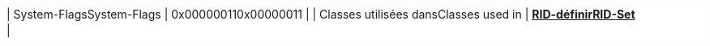 | <span data-ttu-id="54090-265">System-Flags</span><span class="sxs-lookup"><span data-stu-id="54090-265">System-Flags</span></span>           | <span data-ttu-id="54090-266">0x00000011</span><span class="sxs-lookup"><span data-stu-id="54090-266">0x00000011</span></span>                             |
| <span data-ttu-id="54090-267">Classes utilisées dans</span><span class="sxs-lookup"><span data-stu-id="54090-267">Classes used in</span></span>        | [<span data-ttu-id="54090-268">**RID-définir**</span><span class="sxs-lookup"><span data-stu-id="54090-268">**RID-Set**</span></span>](c-ridset.md)<br/> |



 

 





